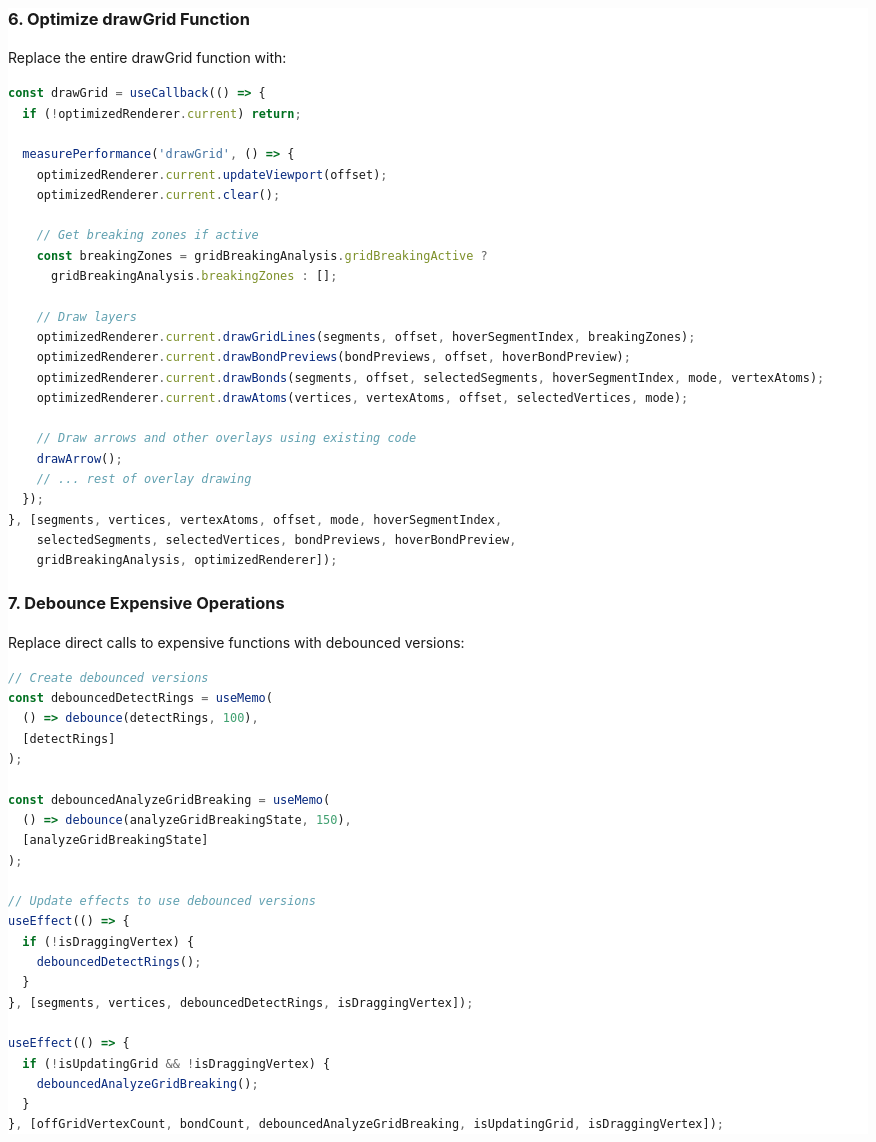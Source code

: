 ### 6. Optimize drawGrid Function

Replace the entire drawGrid function with:

```javascript
const drawGrid = useCallback(() => {
  if (!optimizedRenderer.current) return;
  
  measurePerformance('drawGrid', () => {
    optimizedRenderer.current.updateViewport(offset);
    optimizedRenderer.current.clear();
    
    // Get breaking zones if active
    const breakingZones = gridBreakingAnalysis.gridBreakingActive ?
      gridBreakingAnalysis.breakingZones : [];
    
    // Draw layers
    optimizedRenderer.current.drawGridLines(segments, offset, hoverSegmentIndex, breakingZones);
    optimizedRenderer.current.drawBondPreviews(bondPreviews, offset, hoverBondPreview);
    optimizedRenderer.current.drawBonds(segments, offset, selectedSegments, hoverSegmentIndex, mode, vertexAtoms);
    optimizedRenderer.current.drawAtoms(vertices, vertexAtoms, offset, selectedVertices, mode);
    
    // Draw arrows and other overlays using existing code
    drawArrow();
    // ... rest of overlay drawing
  });
}, [segments, vertices, vertexAtoms, offset, mode, hoverSegmentIndex, 
    selectedSegments, selectedVertices, bondPreviews, hoverBondPreview,
    gridBreakingAnalysis, optimizedRenderer]);
```

### 7. Debounce Expensive Operations

Replace direct calls to expensive functions with debounced versions:

```javascript
// Create debounced versions
const debouncedDetectRings = useMemo(
  () => debounce(detectRings, 100),
  [detectRings]
);

const debouncedAnalyzeGridBreaking = useMemo(
  () => debounce(analyzeGridBreakingState, 150),
  [analyzeGridBreakingState]
);

// Update effects to use debounced versions
useEffect(() => {
  if (!isDraggingVertex) {
    debouncedDetectRings();
  }
}, [segments, vertices, debouncedDetectRings, isDraggingVertex]);

useEffect(() => {
  if (!isUpdatingGrid && !isDraggingVertex) {
    debouncedAnalyzeGridBreaking();
  }
}, [offGridVertexCount, bondCount, debouncedAnalyzeGridBreaking, isUpdatingGrid, isDraggingVertex]);
```
